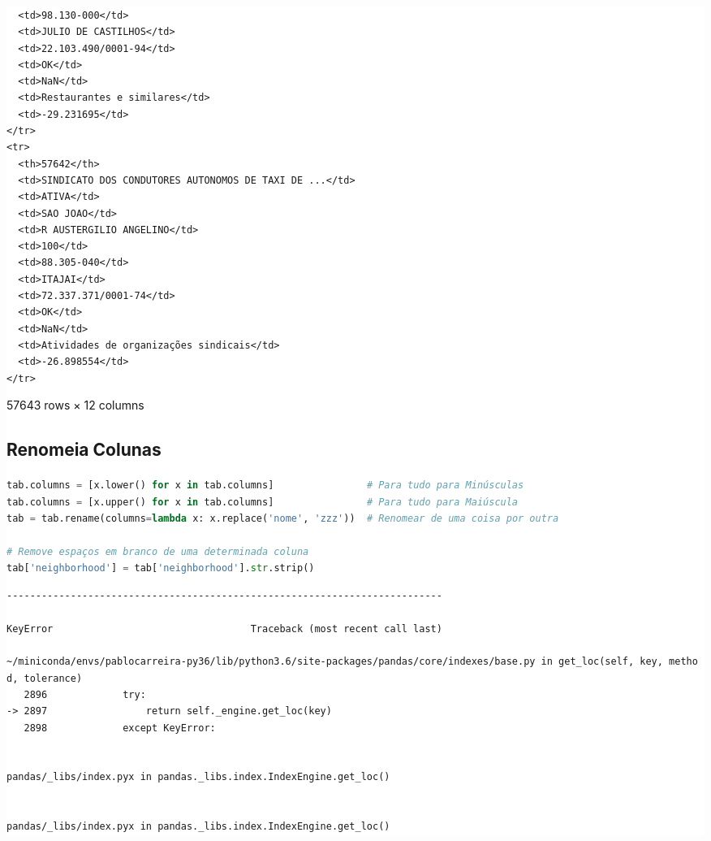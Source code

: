       <td>98.130-000</td>
      <td>JULIO DE CASTILHOS</td>
      <td>22.103.490/0001-94</td>
      <td>OK</td>
      <td>NaN</td>
      <td>Restaurantes e similares</td>
      <td>-29.231695</td>
    </tr>
    <tr>
      <th>57642</th>
      <td>SINDICATO DOS CONDUTORES AUTONOMOS DE TAXI DE ...</td>
      <td>ATIVA</td>
      <td>SAO JOAO</td>
      <td>R AUSTERGILIO ANGELINO</td>
      <td>100</td>
      <td>88.305-040</td>
      <td>ITAJAI</td>
      <td>72.337.371/0001-74</td>
      <td>OK</td>
      <td>NaN</td>
      <td>Atividades de organizações sindicais</td>
      <td>-26.898554</td>
    </tr>
  </tbody>
</table>
<p>57643 rows × 12 columns</p>
</div>

## Renomeia Colunas

```python
tab.columns = [x.lower() for x in tab.columns]                # Para tudo para Minúsculas
tab.columns = [x.upper() for x in tab.columns]                # Para tudo para Maiúscula
tab = tab.rename(columns=lambda x: x.replace('nome', 'zzz'))  # Renomear de uma coisa por outra

# Remove espaços em branco de uma determinada coluna
tab['neighborhood'] = tab['neighborhood'].str.strip()
```

    ---------------------------------------------------------------------------

    KeyError                                  Traceback (most recent call last)

    ~/miniconda/envs/pablocarreira-py36/lib/python3.6/site-packages/pandas/core/indexes/base.py in get_loc(self, key, method, tolerance)
       2896             try:
    -> 2897                 return self._engine.get_loc(key)
       2898             except KeyError:


    pandas/_libs/index.pyx in pandas._libs.index.IndexEngine.get_loc()


    pandas/_libs/index.pyx in pandas._libs.index.IndexEngine.get_loc()
